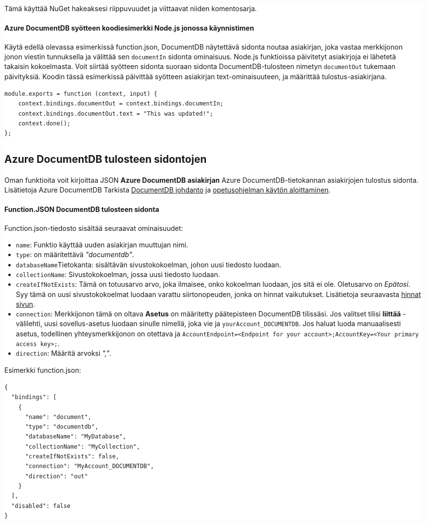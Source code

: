 Tämä käyttää NuGet hakeaksesi riippuvuudet ja viittaavat niiden komentosarja.

#### <a name="azure-documentdb-input-code-example-for-a-nodejs-queue-trigger"></a>Azure DocumentDB syötteen koodiesimerkki Node.js jonossa käynnistimen
 
Käytä edellä olevassa esimerkissä function.json, DocumentDB näytettävä sidonta noutaa asiakirjan, joka vastaa merkkijonon jonon viestin tunnuksella ja välittää sen `documentIn` sidonta ominaisuus. Node.js funktioissa päivitetyt asiakirjoja ei lähetetä takaisin kokoelmasta. Voit siirtää syötteen sidonta suoraan sidonta DocumentDB-tulosteen nimetyn `documentOut` tukemaan päivityksiä. Koodin tässä esimerkissä päivittää syötteen asiakirjan text-ominaisuuteen, ja määrittää tulostus-asiakirjana.
 
    module.exports = function (context, input) {   
        context.bindings.documentOut = context.bindings.documentIn;
        context.bindings.documentOut.text = "This was updated!";
        context.done();
    };

## <a id="docdboutput"></a>Azure DocumentDB tulosteen sidontojen

Oman funktioita voit kirjoittaa JSON **Azure DocumentDB asiakirjan** Azure DocumentDB-tietokannan asiakirjojen tulostus sidonta. Lisätietoja Azure DocumentDB Tarkista [DocumentDB johdanto](../documentdb/documentdb-introduction.md) ja [opetusohjelman käytön aloittaminen](../documentdb/documentdb-get-started.md).

#### <a name="functionjson-for-documentdb-output-binding"></a>Function.JSON DocumentDB tulosteen sidonta

Function.json-tiedosto sisältää seuraavat ominaisuudet:

- `name`: Funktio käyttää uuden asiakirjan muuttujan nimi.
- `type`: on määritettävä *"documentdb"*.
- `databaseName`Tietokanta: sisältävän sivustokokoelman, johon uusi tiedosto luodaan.
- `collectionName`: Sivustokokoelman, jossa uusi tiedosto luodaan.
- `createIfNotExists`: Tämä on totuusarvo arvo, joka ilmaisee, onko kokoelman luodaan, jos sitä ei ole. Oletusarvo on *Epätosi*. Syy tämä on uusi sivustokokoelmat luodaan varattu siirtonopeuden, jonka on hinnat vaikutukset. Lisätietoja seuraavasta [hinnat sivun](https://azure.microsoft.com/pricing/details/documentdb/).
- `connection`: Merkkijonon tämä on oltava **Asetus** on määritetty päätepisteen DocumentDB tilissäsi. Jos valitset tilisi **liittää** -välilehti, uusi sovellus-asetus luodaan sinulle nimellä, joka vie ja `yourAccount_DOCUMENTDB`. Jos haluat luoda manuaalisesti asetus, todellinen yhteysmerkkijonon on otettava ja `AccountEndpoint=<Endpoint for your account>;AccountKey=<Your primary access key>;`. 
- `direction`: Määritä arvoksi *","*. 
 
Esimerkki function.json:

    {
      "bindings": [
        {
          "name": "document",
          "type": "documentdb",
          "databaseName": "MyDatabase",
          "collectionName": "MyCollection",
          "createIfNotExists": false,
          "connection": "MyAccount_DOCUMENTDB",
          "direction": "out"
        }
      ],
      "disabled": false
    }
